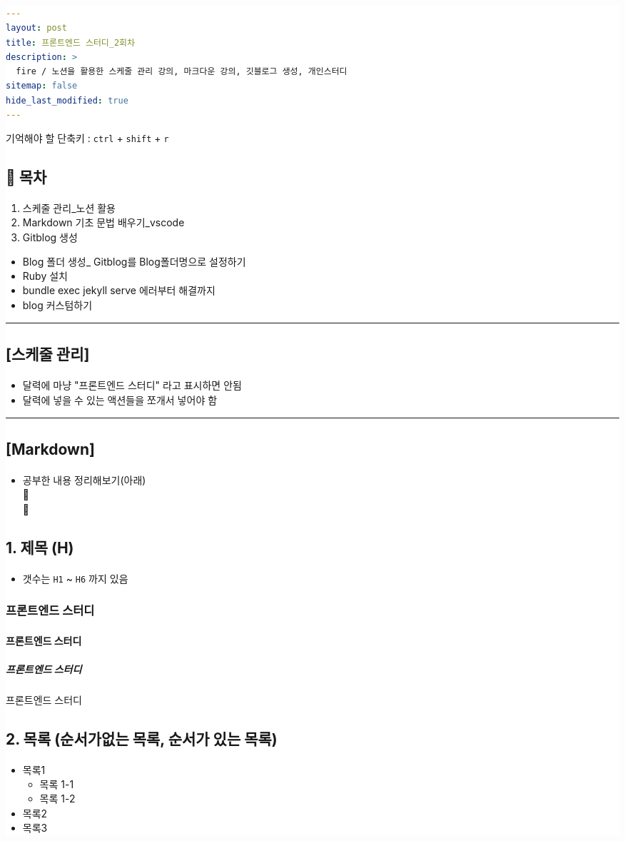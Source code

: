 ```yaml
---
layout: post
title: 프론트엔드 스터디_2회차
description: >
  fire / 노션을 활용한 스케줄 관리 강의, 마크다운 강의, 깃블로그 생성, 개인스터디
sitemap: false
hide_last_modified: true
---
```



기억해야 할 단축키 : `ctrl` + `shift` + `r`

## 🐤 목차
1. 스케줄 관리_노션 활용
2. Markdown 기초 문법 배우기_vscode
3. Gitblog 생성
  * Blog 폴더 생성_ Gitblog를 Blog폴더명으로 설정하기
  * Ruby 설치
  * bundle exec jekyll serve 에러부터 해결까지
  * blog 커스텀하기

  ------

## [스케줄 관리]
 * 달력에 마냥 "프론트엔드 스터디" 라고 표시하면 안됨
 * 달력에 넣을 수 있는 액션들을 쪼개서 넣어야 함

------

## [Markdown]
 * 공부한 내용 정리해보기(아래)<br>
 🔽<br>
 🔽

## 1. 제목 (H)
* 갯수는 `H1` ~ `H6` 까지 있음 

### 프론트엔드 스터디

#### 프론트엔드 스터디

##### 프론트엔드 스터디

프론트엔드 스터디

## 2. 목록 (순서가없는 목록, 순서가 있는 목록)

* 목록1
  * 목록 1-1
  * 목록 1-2
* 목록2
* 목록3
